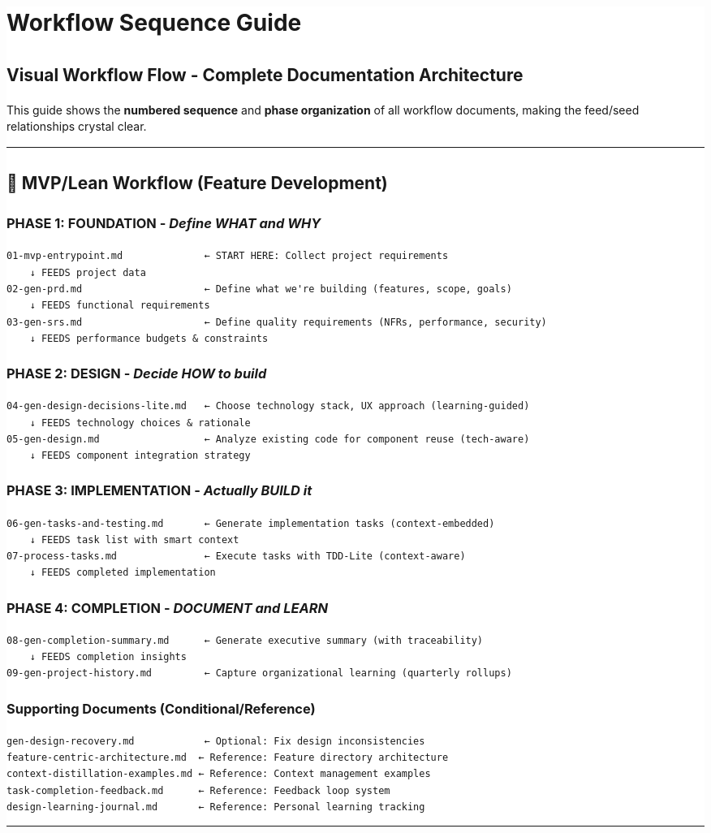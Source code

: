 # Workflow Sequence Guide

## Visual Workflow Flow - Complete Documentation Architecture

This guide shows the **numbered sequence** and **phase organization** of all workflow documents, making the feed/seed relationships crystal clear.

---

## 🚀 MVP/Lean Workflow (Feature Development)

### **PHASE 1: FOUNDATION** - *Define WHAT and WHY*
```
01-mvp-entrypoint.md              ← START HERE: Collect project requirements
    ↓ FEEDS project data
02-gen-prd.md                     ← Define what we're building (features, scope, goals)
    ↓ FEEDS functional requirements  
03-gen-srs.md                     ← Define quality requirements (NFRs, performance, security)
    ↓ FEEDS performance budgets & constraints
```

### **PHASE 2: DESIGN** - *Decide HOW to build*
```
04-gen-design-decisions-lite.md   ← Choose technology stack, UX approach (learning-guided)
    ↓ FEEDS technology choices & rationale
05-gen-design.md                  ← Analyze existing code for component reuse (tech-aware)
    ↓ FEEDS component integration strategy
```

### **PHASE 3: IMPLEMENTATION** - *Actually BUILD it*
```
06-gen-tasks-and-testing.md       ← Generate implementation tasks (context-embedded)
    ↓ FEEDS task list with smart context
07-process-tasks.md               ← Execute tasks with TDD-Lite (context-aware)
    ↓ FEEDS completed implementation
```

### **PHASE 4: COMPLETION** - *DOCUMENT and LEARN*
```
08-gen-completion-summary.md      ← Generate executive summary (with traceability)
    ↓ FEEDS completion insights
09-gen-project-history.md         ← Capture organizational learning (quarterly rollups)
```

### **Supporting Documents (Conditional/Reference)**
```
gen-design-recovery.md            ← Optional: Fix design inconsistencies
feature-centric-architecture.md  ← Reference: Feature directory architecture
context-distillation-examples.md ← Reference: Context management examples
task-completion-feedback.md      ← Reference: Feedback loop system
design-learning-journal.md       ← Reference: Personal learning tracking
```

---